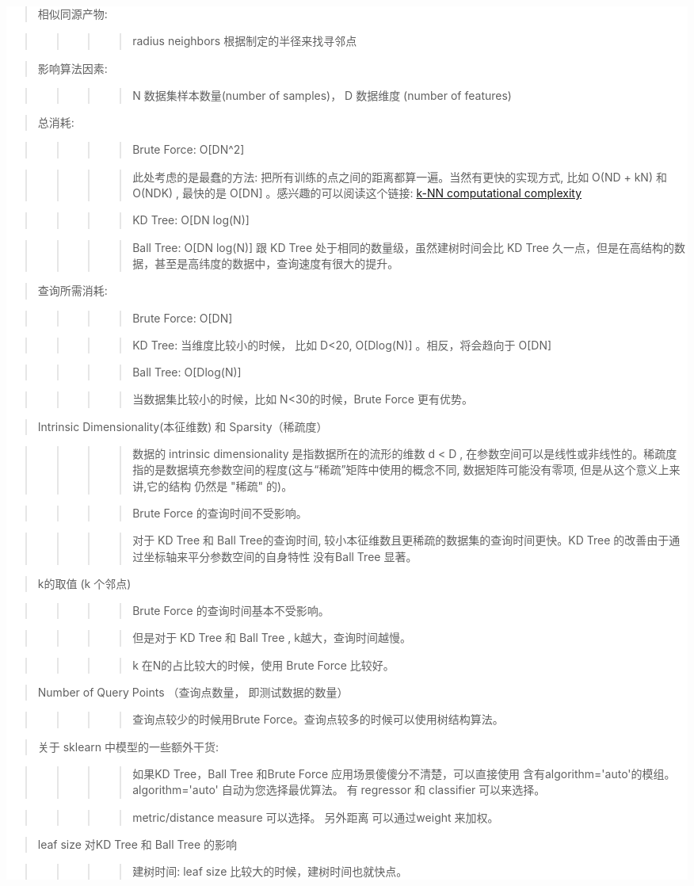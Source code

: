 >相似同源产物:  

>>>>radius neighbors 根据制定的半径来找寻邻点

>影响算法因素: 

>>>>N 数据集样本数量(number of samples)， D 数据维度 (number of features)

>总消耗: 

>>>>Brute Force:  O[DN^2] 

>>>>此处考虑的是最蠢的方法: 把所有训练的点之间的距离都算一遍。当然有更快的实现方式, 比如 O(ND + kN)  和  O(NDK) , 最快的是 O[DN] 。感兴趣的可以阅读这个链接:  [k-NN computational complexity](https://stats.stackexchange.com/questions/219655/k-nn-computational-complexity)

>>>>KD Tree: O[DN log(N)] 

>>>>Ball Tree: O[DN log(N)] 跟 KD Tree 处于相同的数量级，虽然建树时间会比 KD Tree 久一点，但是在高结构的数据，甚至是高纬度的数据中，查询速度有很大的提升。

>查询所需消耗:

>>>>Brute Force:  O[DN] 

>>>>KD Tree: 当维度比较小的时候， 比如 D<20,  O[Dlog(N)] 。相反，将会趋向于 O[DN] 

>>>>Ball Tree: O[Dlog(N)] 

>>>>当数据集比较小的时候，比如 N<30的时候，Brute Force 更有优势。

>Intrinsic Dimensionality(本征维数) 和 Sparsity（稀疏度）

>>>>数据的 intrinsic dimensionality 是指数据所在的流形的维数 d < D , 在参数空间可以是线性或非线性的。稀疏度指的是数据填充参数空间的程度(这与“稀疏”矩阵中使用的概念不同, 数据矩阵可能没有零项, 但是从这个意义上来讲,它的结构 仍然是 "稀疏" 的)。

>>>>Brute Force 的查询时间不受影响。

>>>>对于 KD Tree 和 Ball Tree的查询时间, 较小本征维数且更稀疏的数据集的查询时间更快。KD Tree 的改善由于通过坐标轴来平分参数空间的自身特性 没有Ball Tree 显著。

>k的取值 (k 个邻点)

>>>>Brute Force 的查询时间基本不受影响。

>>>>但是对于 KD Tree 和 Ball Tree , k越大，查询时间越慢。

>>>>k 在N的占比较大的时候，使用 Brute Force 比较好。

>Number of Query Points （查询点数量， 即测试数据的数量）

>>>>查询点较少的时候用Brute Force。查询点较多的时候可以使用树结构算法。

>关于 sklearn 中模型的一些额外干货: 

>>>>如果KD Tree，Ball Tree 和Brute Force 应用场景傻傻分不清楚，可以直接使用 含有algorithm='auto'的模组。 algorithm='auto' 自动为您选择最优算法。
>>>>有 regressor 和 classifier 可以来选择。

>>>>metric/distance measure 可以选择。 另外距离 可以通过weight 来加权。

>leaf size 对KD Tree 和 Ball Tree 的影响

>>>>建树时间: leaf size 比较大的时候，建树时间也就快点。
